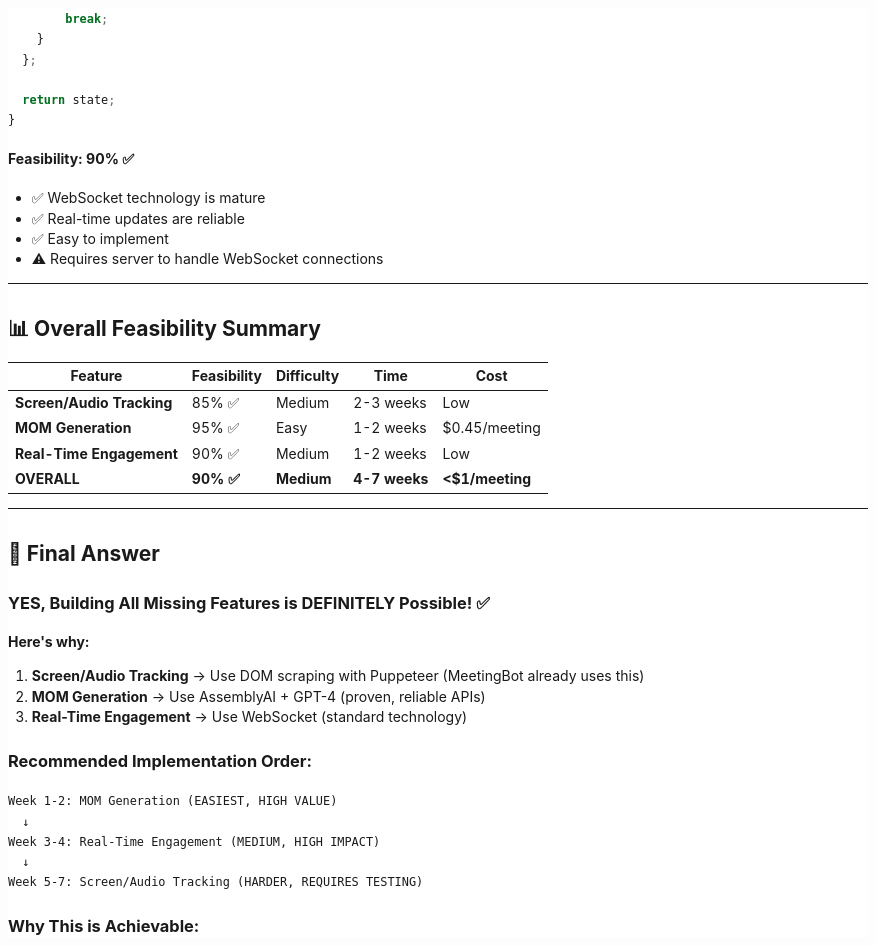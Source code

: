 ```typescript
        break;
    }
  };

  return state;
}
```

#### **Feasibility: 90% ✅**
- ✅ WebSocket technology is mature
- ✅ Real-time updates are reliable
- ✅ Easy to implement
- ⚠️ Requires server to handle WebSocket connections

---

## 📊 Overall Feasibility Summary

| Feature | Feasibility | Difficulty | Time | Cost |
|---------|-------------|------------|------|------|
| **Screen/Audio Tracking** | 85% ✅ | Medium | 2-3 weeks | Low |
| **MOM Generation** | 95% ✅ | Easy | 1-2 weeks | $0.45/meeting |
| **Real-Time Engagement** | 90% ✅ | Medium | 1-2 weeks | Low |
| **OVERALL** | **90% ✅** | **Medium** | **4-7 weeks** | **<$1/meeting** |

---

## 🎯 Final Answer

### **YES, Building All Missing Features is DEFINITELY Possible! ✅**

**Here's why:**

1. **Screen/Audio Tracking** → Use DOM scraping with Puppeteer (MeetingBot already uses this)
2. **MOM Generation** → Use AssemblyAI + GPT-4 (proven, reliable APIs)
3. **Real-Time Engagement** → Use WebSocket (standard technology)

### **Recommended Implementation Order:**

```
Week 1-2: MOM Generation (EASIEST, HIGH VALUE)
  ↓
Week 3-4: Real-Time Engagement (MEDIUM, HIGH IMPACT)
  ↓
Week 5-7: Screen/Audio Tracking (HARDER, REQUIRES TESTING)
```

### **Why This is Achievable:**
